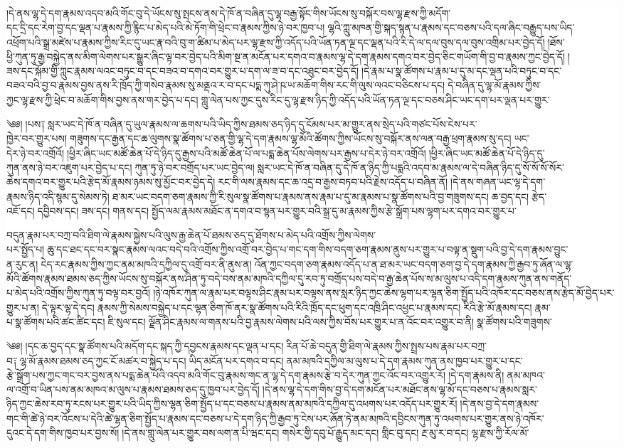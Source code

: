  
།དེ་ནས་ལྷ་དེ་དག་རྣམས་འདབ་མའི་གོང་བུ་དེ་ཡོངས་སུ་སྤངས་ནས་དེ་ཁོ་ན་བཞིན་དུ་ལྷ་བརྒྱ་སྟོང་གིས་ཡོངས་སུ་བསྐོར་བས་ལྷ་རྫས་ཀྱི་མདོག་  
དང་དྲི་དང་རེག་བྱ་དང་ལྡན་པ་རྣམས་ཀྱི་རྙིང་པ་མེད་པའི་མེ་ཏོག་གི་ཕྲེང་བ་རྣམས་ཀྱིས་ཉེ་བར་ཁྱབ་པ། ལྷའི་ཀླུ་མཁན་གྱི་སྐད་སྙན་པ་རྣམས་དང་བཅས་པའི་དལ་ཞིང་བརྒྱུད་པས་ཡིད་  
འཕྲོག་པའི་སྒྲ་མཛེས་པ་རྣམས་ཀྱིས་རིང་དུ་ཡང་རྣ་བའི་བུ་ག་ཚིམ་པ་མེད་པར་ལྷ་རྫས་ཀྱི་འདོད་པའི་ཡོན་ཏན་ལྔ་དང་ལྡན་པའི་རི་དེ་ལ་དལ་བུས་དལ་བུས་འགྲིམ་པར་བྱེད་དོ། །ཐོས་  
ཕྱི་ཀུན་ཏུ་རྒྱ་བསྐྱེད་ནས་མིག་ལེགས་པར་སྒྱུར་ཞིང་ལྟ་བར་བྱེད་པའི་མིག་སྔ་ན་མངོན་པར་དགའ་བ་རྣམས་ལྷ་དེ་དག་རྣམས་དགའ་བར་བྱེད་ཅིང་གཡོག་གི་བྱ་བ་རྣམས་ཀྱང་བྱེད་དོ། །  
ཟས་དང་སྐོམ་གྱི་ཀླུང་རྣམས་ལའང་བཏུང་བ་དང་བཟའ་བ་དགའ་བར་གྱུར་པ་དག་ལ་ཟ་བ་དང་འཐུང་བར་བྱེད་དོ། །དེ་རྣམ་པ་སྣ་ཚོགས་པ་རྣམ་པ་དུ་མ་དང་ལྡན་པའི་བཏུང་བ་དང་  
བཟའ་བའི་བྱ་བ་རྣམས་བྱས་ནས་རི་ཁྲོད་ཀྱི་གསེབ་རྣམས་སུ་མནྡའ་ར་བ་དང་པདྨ་ཀུ་ཤེ་ཥ་ཡ་མཆོག་གིས་རང་གི་ལུས་ལའང་བཅིངས་པ་དང། དེ་བཞིན་དུ་ལྷ་མོ་རྣམས་ཀྱིས་  
ཀྱང་ལྷ་རྫས་ཀྱི་ཕྲེང་བ་མཆོག་གིས་བྱས་ནས་གར་བྱེད་པ་དང། གླུ་ལེན་པས་ཀྱང་དུས་རིང་དུ་ལྷ་རྫས་ཉིད་ཀྱི་འདོད་པའི་ཡོན་ཏན་ལྔ་དང་བཅས་ཤིང་ཡང་དག་པར་ལྡན་པར་གྱུར་  
  
  
༄༅། །པས༑ སླར་ཡང་དེ་ཁོ་ན་བཞིན་དུ་ཡུལ་རྣམས་ལ་ཆགས་པའི་ཡིད་ཀྱིས་ཐམས་ཅད་ཉིད་དུ་ངོམས་པར་མ་གྱུར་ནས་སྲེད་པའི་གཙང་པོས་ངེས་པར་  
ཁྱེར་བར་གྱུར་པས། གཟུགས་དང་རྒྱན་དང་ཆ་ལུགས་སྣ་ཚོགས་པ་ཅན་གྱི་ལྷ་དེ་དག་རྣམས་ལྷ་མོའི་ཚོགས་ཀྱིས་ཡོངས་སུ་བསྐོར་ནས་ལན་བརྒྱ་ཕྲག་རྣམས་སུ་དང། ཡང་  
དེར་ཉེ་བར་འགྲོའོ། །ཕྱིར་ཞིང་ཡང་མཚོ་ཆེན་པོ་དེ་ཉིད་དུ་རྒྱས་པའི་མཚོ་ཆེན་པོ་ལ་པདྨ་ཆེན་པོས་ལེགས་པར་རྒྱས་པ་དེར་ཉེ་བར་འགྲོའོ། །ཕྱིར་ཞིང་ཡང་མཚོ་ཆེན་པོ་དེ་ཉིད་དུ་  
ཀུན་ནས་ཉེ་བར་འཇུག་པར་བྱེད་པ་དང། ཀུན་ཏུ་ཉེ་བར་བགྲོད་པར་ཡང་བྱེད་ལ། སླར་ཡང་དེ་ཁོ་ན་བཞིན་དུ་དེ་ཁོ་ན་ཉིད་ཀྱི་པདྨའི་འདབ་མ་རྣམས་ལ་དེ་བཞིན་ཉིད་དུ་སོ་སོ་སོ་སོར་  
ཆེས་དགའ་བར་གྱུར་པའི་རྩེད་མོ་རྣམས་ཉམས་སུ་མྱོང་བར་བྱེད་དེ། རང་གི་ལས་རྣམས་དང་ཆ་འདྲ་བ་རྒྱས་བཏབ་པའི་རྗེས་འདོད་པ་བཞིན་ནོ། །དེ་ནས་གཞན་ཡང་ལྷ་དེ་དག་  
རྣམས་ཉིད་འདི་སྙམ་དུ་སེམས་ཏེ། ཐ་མར་ཡང་བདག་ཅག་རྣམས་ཀྱི་རི་སུལ་སྣ་ཚོགས་པ་རྣམས་ནས་རྣམ་པ་དུ་མ་རྣམས་པ་སྣ་ཚོགས་པའི་བྱ་གཟུགས་དང། ཆ་བྱད་དང། རྩེད་  
འཇོ་དང། དབྱིབས་དང། ཟས་དང། གནས་དང། སྤྱོད་ལམ་རྣམས་མཐོང་ན་དགའ་བ་སྙན་པར་གྱུར་བའི་སྒྲ་དུ་མ་རྣམས་ཀྱིས་རྩེ་སྒྲོག་པས་ལྷག་པར་དགའ་བར་གྱུར་པ་  
  
  
བདུན་རྣམ་པར་བཀྲ་བའི་ཐིག་ལེ་རྣམས་སྐྱེས་པའི་ལུས་རྒྱ་ཆེན་པོ་ཐམས་ཅད་དུ་ཐོགས་པ་མེད་པའི་འགྲོས་ཀྱིས་ལེགས་  
པར་སྤྱོད་པ། ཆུ་དང་ཐང་དང་བར་སྣང་རྣམས་ལའང་བདེ་བའི་འགྲོས་ཀྱིས་འགྲོ་བར་བྱེད་པ་གང་དག་གིས་བདག་ཅག་རྣམས་ནུས་པར་གྱུར་པ་བལྟ་ན་སྡུག་པའི་བྱ་དེ་དག་རྣམས་བྱུང་  
ན་རུང་ན། ངེད་རང་རྣམས་ཀྱིས་ཀྱང་ནམ་མཁའི་དཀྱིལ་དུ་འགྲོ་བར་ནི་ནུས་ན། འོན་ཀྱང་བདག་ཅག་རྣམས་འདོད་པ་ན་ཐ་མར་ཡང་བདག་ཅག་བྱ་དེ་དག་རྣམས་ཀྱི་རྒྱབ་ཏུ་ཞོན་ལ་ལྷ་  
མོའི་ཚོགས་རྣམས་ཐམས་ཅད་ཀྱིས་ཡོངས་སུ་བསྐོར་ནས་ཤིན་ཏུ་བདེ་བས་ནམ་མཁའི་དཀྱིལ་དུ་རབ་ཏུ་བགྲོད་པས་བདེ་བ་རྒྱ་ཆེན་པོས་ས་མ་ལུས་པ་འདི་དག་རྣམས་ཀུན་ནས་གནོད་  
པ་མེད་པའི་འགྲོས་ཀྱིས་ཀུན་ཏུ་བལྟ་བར་བྱའོ། །ཉེ་འཁོར་ཀུན་ལ་རྣམ་པར་བལྟས་ཤིང་རྣམ་པར་བལྟས་ནས་སླར་ཉིད་ཀྱང་ཆེས་ལྷག་པར་ལྷན་ཅིག་སྤྱོད་པའི་འཁོར་དང་བཅས་ནས་རྩེད་མོ་བྱེད་པར་  
གྱུར་པ་ན། དེ་ལྟར་ལྷ་དེ་དང། རྣམས་ཀྱི་སེམས་བསྐྱེད་པ་དང་ལྷན་ཅིག་ཁོ་ནར་སྣ་ཚོགས་པའི་རིའི་ཁྲོད་དང་ཕུག་དང་འཁྲི་ཤིང་འཕྱང་པ་རྣམས་དང། རིའི་རྩེ་མོ་རྣམས་དང། རྣམ་  
པ་སྣ་ཚོགས་པའི་ཚང་ཚིང་དང། ཇི་སུལ་དང། ལྗོན་ཤིང་རྣམས་ལ་གནས་པའི་བྱ་རྣམས་ལེགས་པའི་ལས་ཀྱིས་བོས་པར་གྱུར་པ་ན་འོང་བར་འགྱུར་བ་ནི། སྣ་ཚོགས་པའི་གཟུགས་  
  
  
༄༅། །དང་ཆ་བྱད་དང་སྣ་ཚོགས་པའི་མདོག་དང་སྐད་ཀྱི་དབྱངས་རྣམས་དང་ལྡན་པ་དང། རིན་པོ་ཆེ་བདུན་གྱི་ཐིག་ལེ་རྣམས་ཀྱིས་སྤྲས་པས་རྣམ་པར་བཀྲ་  
བ༑ ལྷ་མོ་རྣམས་ཐམས་ཅད་ཀྱང་ངོ་མཚར་བ་སྐྱེད་པ་དང། ཡིད་མངོན་པར་དགའ་བ་དང། ནམ་མཁའི་དཀྱིལ་མ་ལུས་པ་དེ་དག་རྣམས་ཀུན་ནས་ཁྱབ་པར་གྱུར་པ་དང་  
རྩེ་སྒྲོག་པས་ཀྱང་གང་བར་བྱས་ནས་པདྨ་ཆེན་པོའི་འདབ་མའི་གོང་བུ་རྣམས་གང་ན་ལྷ་དེ་དག་རྣམས་རྩེ་བ་དེར་ཀུན་ཀྱང་འོང་བར་འགྱུར་རོ། །དེ་དག་རྣམས་ནི། ནམ་མཁའ་  
ལ་འགྲོ་བ་ཡིན་པས་ནམ་མཁའ་མ་ལུས་པ་རྣམས་ཐམས་ཅད་དུ་ཁྱབ་པར་བྱེད་དོ། །དེ་ནས་ལྷ་དེ་དག་གིས་བྱ་དེ་དག་མངོན་པར་མཐོང་ནས་ལྷ་མོ་དང་བཅས་པ་རྣམས་སླར་  
ཉིད་ཀྱང་ཆེས་རབ་ཏུ་རངས་པར་གྱུར་པའི་ཡིད་ཀྱིས་ལྷན་ཅིག་སྤྱོད་པ་དང་བཅས་པ་རྣམས་ནམ་མཁའི་དཀྱིལ་དུ་འཕགས་པར་འདོད་པར་གྱུར་རོ། །དེ་ནས་བྱ་དེ་དག་རྣམས་  
གང་གི་ཚེ་ཉེ་བར་འོངས་པ་དེའི་ཚེ་ལྷན་ཅིག་སྤྱོད་པ་རྣམས་དང་བཅས་པ་དེ་དག་ཉིད་ཀྱི་རྒྱབ་ཏུ་ངེས་པར་ཞོན་ཏེ་ནམ་མཁའི་དབྱིངས་ཀུན་ཏུ་འཕགས་པར་གྱུར་ནས་ཉེ་འཁོར་  
དུའང་དེ་དག་གིས་ཁྱབ་པར་བྱས་སོ། །དེ་ནས་གླུ་ལེན་པར་གྱུར་བས་ལག་ན་པི་ཝང་དང། གསེར་གྱི་དབུ་པོ་རྒྱུད་མང་དང། གླིང་བུ་དང། རྔ་མུ་ར་བ་དང། ལྷ་རྫས་ཀྱི་རོལ་མོ་  
  